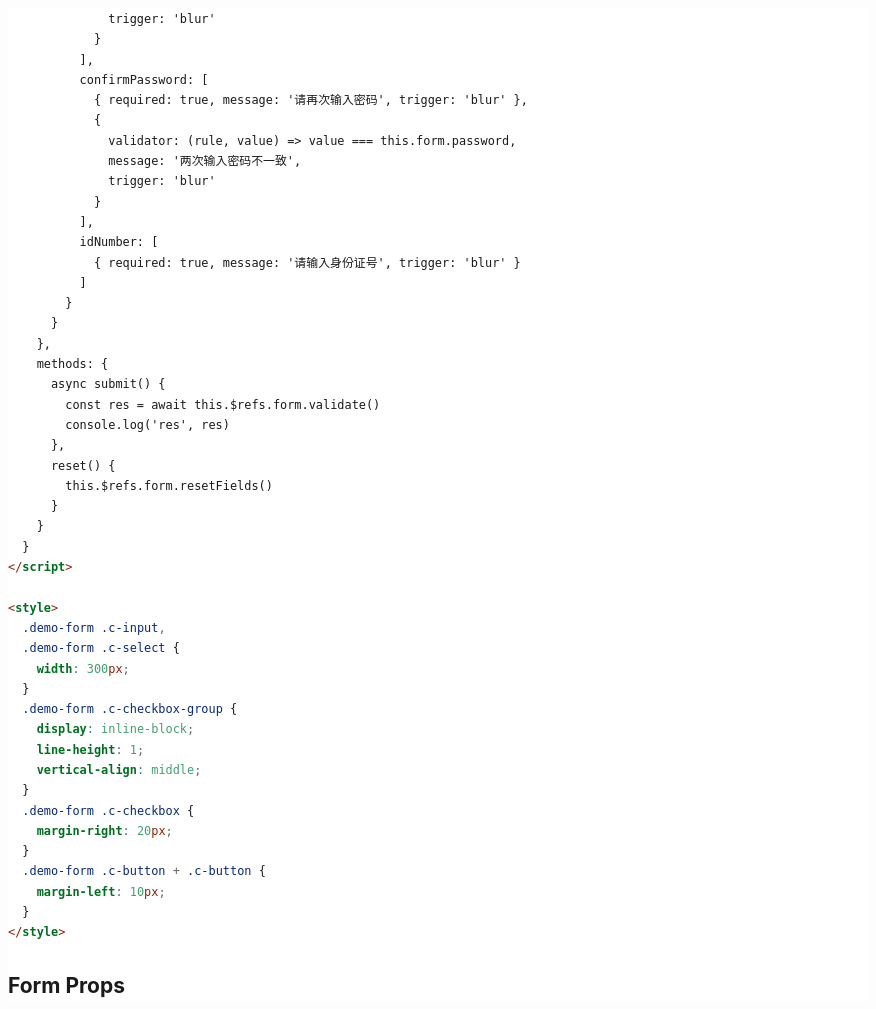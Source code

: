 ```html
              trigger: 'blur'
            }
          ],
          confirmPassword: [
            { required: true, message: '请再次输入密码', trigger: 'blur' },
            {
              validator: (rule, value) => value === this.form.password,
              message: '两次输入密码不一致',
              trigger: 'blur'
            }
          ],
          idNumber: [
            { required: true, message: '请输入身份证号', trigger: 'blur' }
          ]
        }
      }
    },
    methods: {
      async submit() {
        const res = await this.$refs.form.validate()
        console.log('res', res)
      },
      reset() {
        this.$refs.form.resetFields()
      }
    }
  }
</script>

<style>
  .demo-form .c-input,
  .demo-form .c-select {
    width: 300px;
  }
  .demo-form .c-checkbox-group {
    display: inline-block;
    line-height: 1;
    vertical-align: middle;
  }
  .demo-form .c-checkbox {
    margin-right: 20px;
  }
  .demo-form .c-button + .c-button {
    margin-left: 10px;
  }
</style>
```

## Form Props
